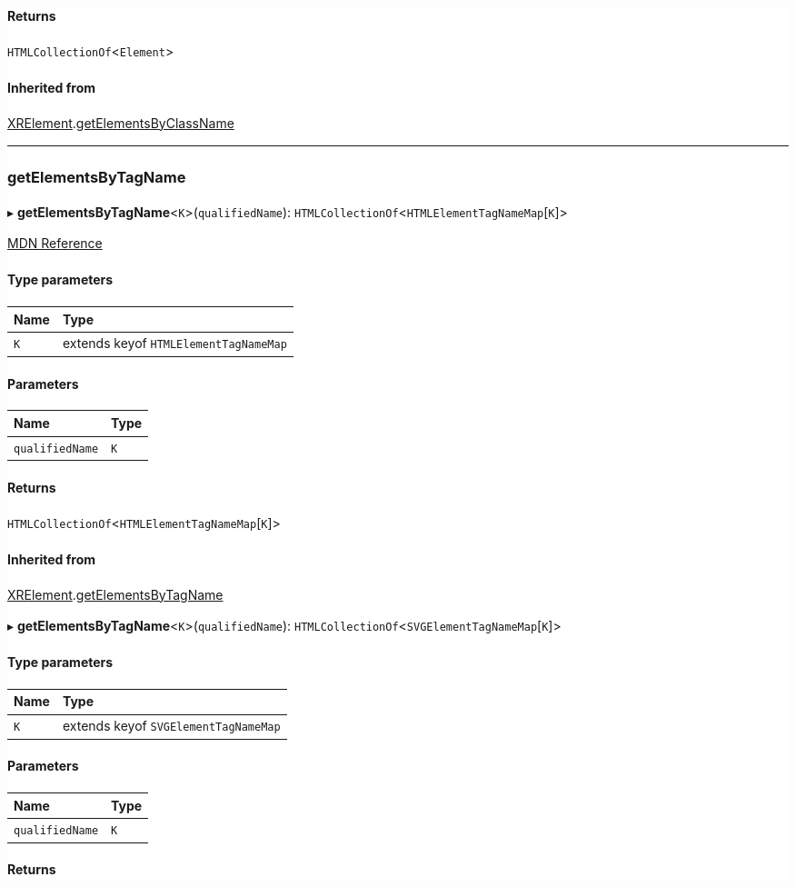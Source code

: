 #### Returns

`HTMLCollectionOf`\<`Element`\>

#### Inherited from

[XRElement](XRElement.md).[getElementsByClassName](XRElement.md#getelementsbyclassname)

___

### getElementsByTagName

▸ **getElementsByTagName**\<`K`\>(`qualifiedName`): `HTMLCollectionOf`\<`HTMLElementTagNameMap`[`K`]\>

[MDN Reference](https://developer.mozilla.org/docs/Web/API/Element/getElementsByTagName)

#### Type parameters

| Name | Type |
| :------ | :------ |
| `K` | extends keyof `HTMLElementTagNameMap` |

#### Parameters

| Name | Type |
| :------ | :------ |
| `qualifiedName` | `K` |

#### Returns

`HTMLCollectionOf`\<`HTMLElementTagNameMap`[`K`]\>

#### Inherited from

[XRElement](XRElement.md).[getElementsByTagName](XRElement.md#getelementsbytagname)

▸ **getElementsByTagName**\<`K`\>(`qualifiedName`): `HTMLCollectionOf`\<`SVGElementTagNameMap`[`K`]\>

#### Type parameters

| Name | Type |
| :------ | :------ |
| `K` | extends keyof `SVGElementTagNameMap` |

#### Parameters

| Name | Type |
| :------ | :------ |
| `qualifiedName` | `K` |

#### Returns
